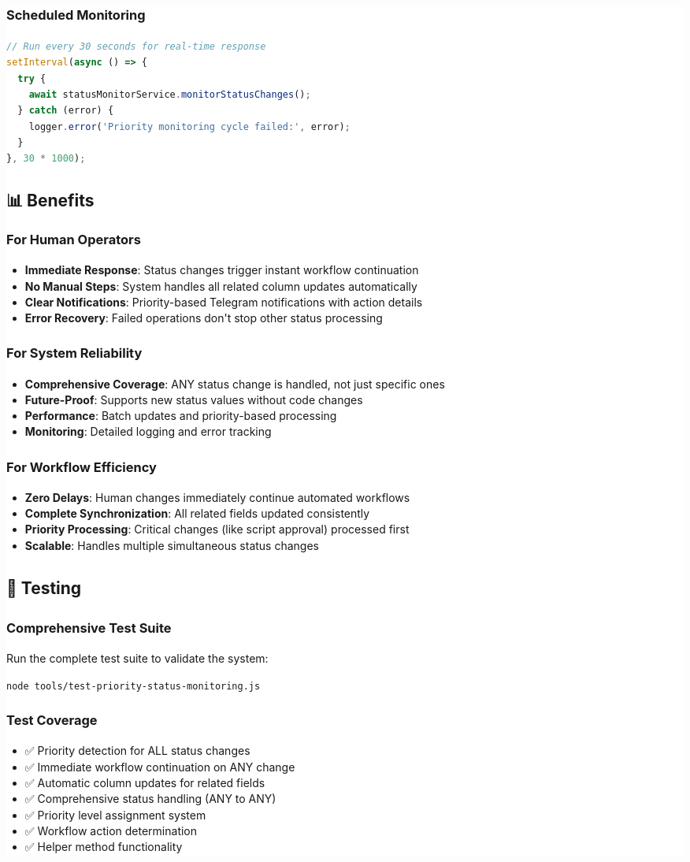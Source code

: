 ### Scheduled Monitoring
```javascript
// Run every 30 seconds for real-time response
setInterval(async () => {
  try {
    await statusMonitorService.monitorStatusChanges();
  } catch (error) {
    logger.error('Priority monitoring cycle failed:', error);
  }
}, 30 * 1000);
```

## 📊 Benefits

### For Human Operators
- **Immediate Response**: Status changes trigger instant workflow continuation
- **No Manual Steps**: System handles all related column updates automatically
- **Clear Notifications**: Priority-based Telegram notifications with action details
- **Error Recovery**: Failed operations don't stop other status processing

### For System Reliability  
- **Comprehensive Coverage**: ANY status change is handled, not just specific ones
- **Future-Proof**: Supports new status values without code changes
- **Performance**: Batch updates and priority-based processing
- **Monitoring**: Detailed logging and error tracking

### For Workflow Efficiency
- **Zero Delays**: Human changes immediately continue automated workflows
- **Complete Synchronization**: All related fields updated consistently
- **Priority Processing**: Critical changes (like script approval) processed first
- **Scalable**: Handles multiple simultaneous status changes

## 🧪 Testing

### Comprehensive Test Suite
Run the complete test suite to validate the system:

```bash
node tools/test-priority-status-monitoring.js
```

### Test Coverage
- ✅ Priority detection for ALL status changes
- ✅ Immediate workflow continuation on ANY change
- ✅ Automatic column updates for related fields  
- ✅ Comprehensive status handling (ANY to ANY)
- ✅ Priority level assignment system
- ✅ Workflow action determination
- ✅ Helper method functionality
